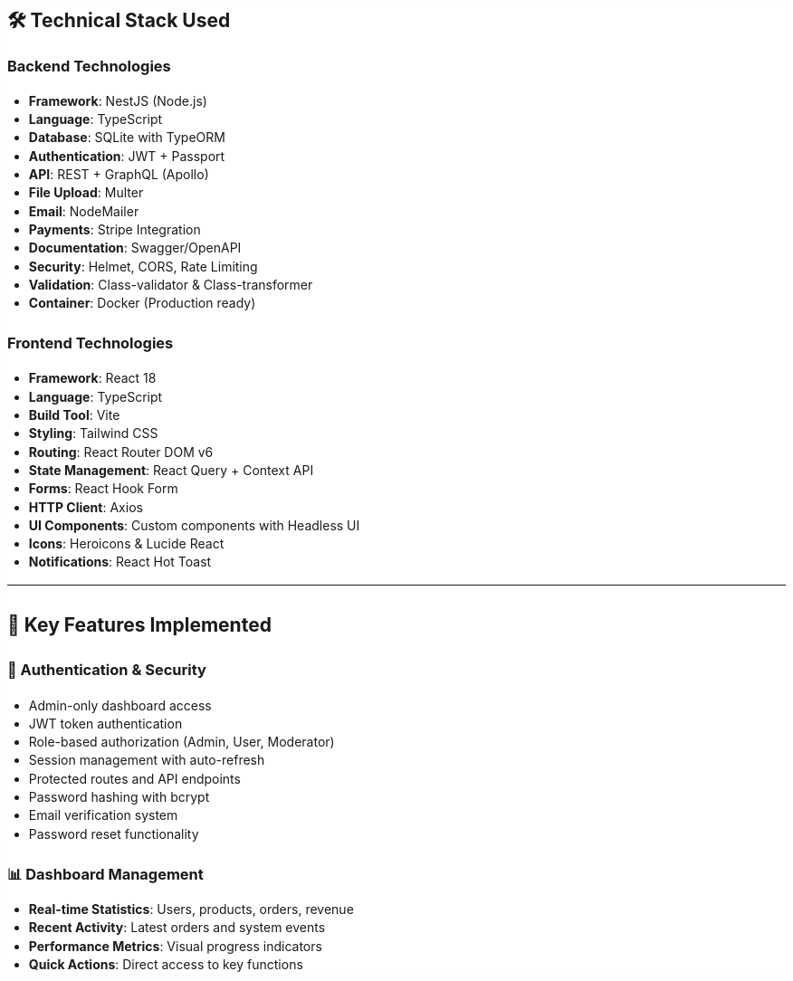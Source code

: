 ## 🛠️ Technical Stack Used

### Backend Technologies
- **Framework**: NestJS (Node.js)
- **Language**: TypeScript
- **Database**: SQLite with TypeORM
- **Authentication**: JWT + Passport
- **API**: REST + GraphQL (Apollo)
- **File Upload**: Multer
- **Email**: NodeMailer
- **Payments**: Stripe Integration
- **Documentation**: Swagger/OpenAPI
- **Security**: Helmet, CORS, Rate Limiting
- **Validation**: Class-validator & Class-transformer
- **Container**: Docker (Production ready)

### Frontend Technologies  
- **Framework**: React 18
- **Language**: TypeScript
- **Build Tool**: Vite
- **Styling**: Tailwind CSS
- **Routing**: React Router DOM v6
- **State Management**: React Query + Context API
- **Forms**: React Hook Form
- **HTTP Client**: Axios
- **UI Components**: Custom components with Headless UI
- **Icons**: Heroicons & Lucide React
- **Notifications**: React Hot Toast

---

## 🎯 Key Features Implemented

### 🔐 Authentication & Security
- Admin-only dashboard access
- JWT token authentication
- Role-based authorization (Admin, User, Moderator)
- Session management with auto-refresh
- Protected routes and API endpoints
- Password hashing with bcrypt
- Email verification system
- Password reset functionality

### 📊 Dashboard Management
- **Real-time Statistics**: Users, products, orders, revenue
- **Recent Activity**: Latest orders and system events
- **Performance Metrics**: Visual progress indicators
- **Quick Actions**: Direct access to key functions
